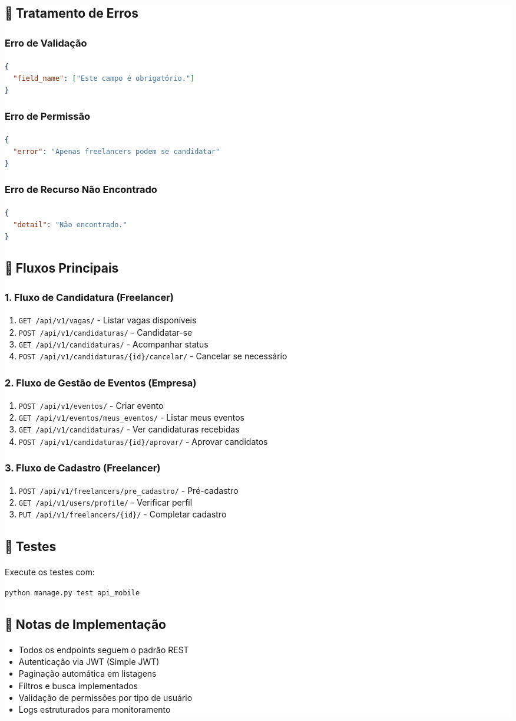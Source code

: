 ## 🚨 **Tratamento de Erros**

### **Erro de Validação**
```json
{
  "field_name": ["Este campo é obrigatório."]
}
```

### **Erro de Permissão**
```json
{
  "error": "Apenas freelancers podem se candidatar"
}
```

### **Erro de Recurso Não Encontrado**
```json
{
  "detail": "Não encontrado."
}
```

## 🔄 **Fluxos Principais**

### **1. Fluxo de Candidatura (Freelancer)**
1. `GET /api/v1/vagas/` - Listar vagas disponíveis
2. `POST /api/v1/candidaturas/` - Candidatar-se
3. `GET /api/v1/candidaturas/` - Acompanhar status
4. `POST /api/v1/candidaturas/{id}/cancelar/` - Cancelar se necessário

### **2. Fluxo de Gestão de Eventos (Empresa)**
1. `POST /api/v1/eventos/` - Criar evento
2. `GET /api/v1/eventos/meus_eventos/` - Listar meus eventos
3. `GET /api/v1/candidaturas/` - Ver candidaturas recebidas
4. `POST /api/v1/candidaturas/{id}/aprovar/` - Aprovar candidatos

### **3. Fluxo de Cadastro (Freelancer)**
1. `POST /api/v1/freelancers/pre_cadastro/` - Pré-cadastro
2. `GET /api/v1/users/profile/` - Verificar perfil
3. `PUT /api/v1/freelancers/{id}/` - Completar cadastro

## 🧪 **Testes**

Execute os testes com:
```bash
python manage.py test api_mobile
```

## 📝 **Notas de Implementação**

- Todos os endpoints seguem o padrão REST
- Autenticação via JWT (Simple JWT)
- Paginação automática em listagens
- Filtros e busca implementados
- Validação de permissões por tipo de usuário
- Logs estruturados para monitoramento
